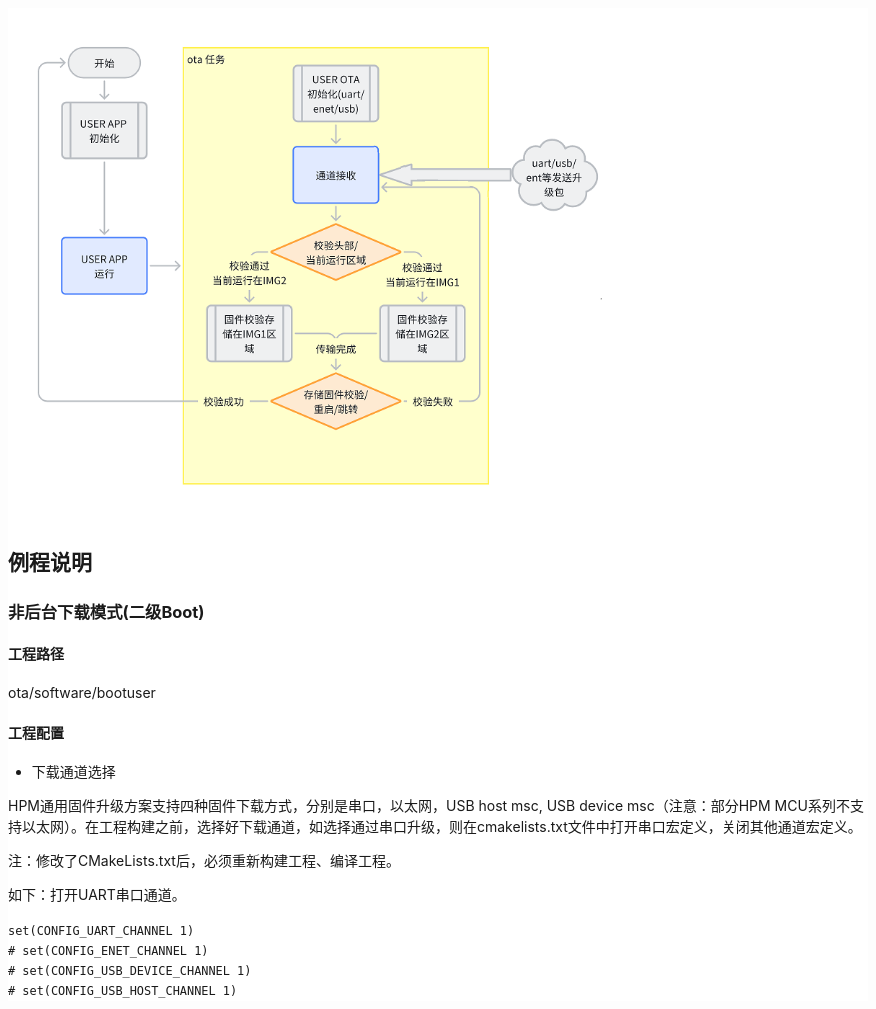 ![app_user_mode_zh](doc/api/assets/app_user_mode_zh.png)

## 例程说明

### 非后台下载模式(二级Boot)

#### 工程路径

ota/software/bootuser

#### 工程配置

- 下载通道选择

HPM通用固件升级方案支持四种固件下载方式，分别是串口，以太网，USB host msc, USB device msc（注意：部分HPM MCU系列不支持以太网）。在工程构建之前，选择好下载通道，如选择通过串口升级，则在cmakelists.txt文件中打开串口宏定义，关闭其他通道宏定义。

注：修改了CMakeLists.txt后，必须重新构建工程、编译工程。

如下：打开UART串口通道。

```
set(CONFIG_UART_CHANNEL 1)
# set(CONFIG_ENET_CHANNEL 1)
# set(CONFIG_USB_DEVICE_CHANNEL 1)
# set(CONFIG_USB_HOST_CHANNEL 1)
```
